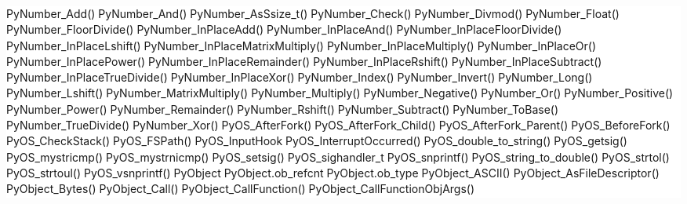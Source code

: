 PyNumber_Add()
PyNumber_And()
PyNumber_AsSsize_t()
PyNumber_Check()
PyNumber_Divmod()
PyNumber_Float()
PyNumber_FloorDivide()
PyNumber_InPlaceAdd()
PyNumber_InPlaceAnd()
PyNumber_InPlaceFloorDivide()
PyNumber_InPlaceLshift()
PyNumber_InPlaceMatrixMultiply()
PyNumber_InPlaceMultiply()
PyNumber_InPlaceOr()
PyNumber_InPlacePower()
PyNumber_InPlaceRemainder()
PyNumber_InPlaceRshift()
PyNumber_InPlaceSubtract()
PyNumber_InPlaceTrueDivide()
PyNumber_InPlaceXor()
PyNumber_Index()
PyNumber_Invert()
PyNumber_Long()
PyNumber_Lshift()
PyNumber_MatrixMultiply()
PyNumber_Multiply()
PyNumber_Negative()
PyNumber_Or()
PyNumber_Positive()
PyNumber_Power()
PyNumber_Remainder()
PyNumber_Rshift()
PyNumber_Subtract()
PyNumber_ToBase()
PyNumber_TrueDivide()
PyNumber_Xor()
PyOS_AfterFork()
PyOS_AfterFork_Child()
PyOS_AfterFork_Parent()
PyOS_BeforeFork()
PyOS_CheckStack()
PyOS_FSPath()
PyOS_InputHook
PyOS_InterruptOccurred()
PyOS_double_to_string()
PyOS_getsig()
PyOS_mystricmp()
PyOS_mystrnicmp()
PyOS_setsig()
PyOS_sighandler_t
PyOS_snprintf()
PyOS_string_to_double()
PyOS_strtol()
PyOS_strtoul()
PyOS_vsnprintf()
PyObject
PyObject.ob_refcnt
PyObject.ob_type
PyObject_ASCII()
PyObject_AsFileDescriptor()
PyObject_Bytes()
PyObject_Call()
PyObject_CallFunction()
PyObject_CallFunctionObjArgs()